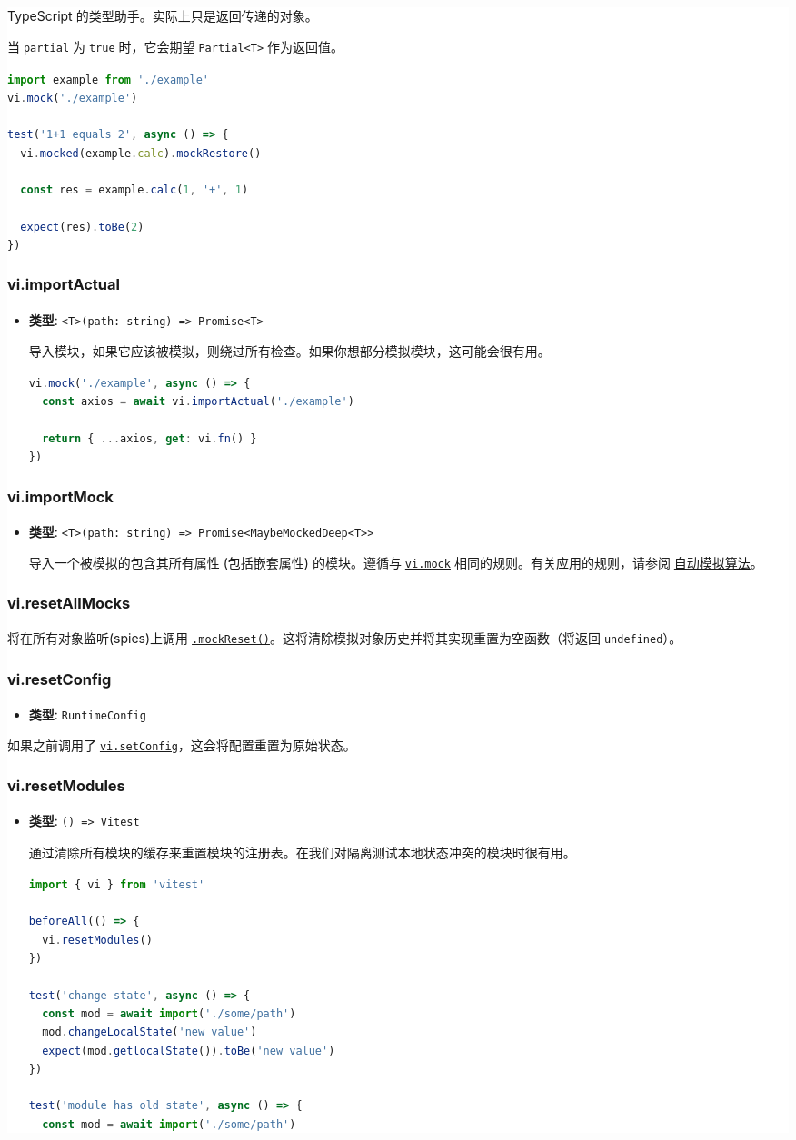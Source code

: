   TypeScript 的类型助手。实际上只是返回传递的对象。

  当 `partial` 为 `true` 时，它会期望 `Partial<T>` 作为返回值。

  ```ts
  import example from './example'
  vi.mock('./example')
  
  test('1+1 equals 2', async () => {
    vi.mocked(example.calc).mockRestore()
  
    const res = example.calc(1, '+', 1)
  
    expect(res).toBe(2)
  })
  ```

### vi.importActual

- **类型**: `<T>(path: string) => Promise<T>`

  导入模块，如果它应该被模拟，则绕过所有检查。如果你想部分模拟模块，这可能会很有用。

  ```ts
  vi.mock('./example', async () => {
    const axios = await vi.importActual('./example')
  
    return { ...axios, get: vi.fn() }
  })
  ```

### vi.importMock

- **类型**: `<T>(path: string) => Promise<MaybeMockedDeep<T>>`

  导入一个被模拟的包含其所有属性 (包括嵌套属性) 的模块。遵循与 [`vi.mock`](#vi-mock) 相同的规则。有关应用的规则，请参阅 [自动模拟算法](/guide/mocking#自动模拟算法-automocking-algorithm)。

### vi.resetAllMocks

将在所有对象监听(spies)上调用 [`.mockReset()`](/api/#mockreset)。这将清除模拟对象历史并将其实现重置为空函数（将返回 `undefined`）。

### vi.resetConfig

- **类型**: `RuntimeConfig`

如果之前调用了 [`vi.setConfig`](/api/#vi-setconfig)，这会将配置重置为原始状态。

### vi.resetModules

- **类型**: `() => Vitest`

  通过清除所有模块的缓存来重置模块的注册表。在我们对隔离测试本地状态冲突的模块时很有用。

  ```ts
  import { vi } from 'vitest'
  
  beforeAll(() => {
    vi.resetModules()
  })
  
  test('change state', async () => {
    const mod = await import('./some/path')
    mod.changeLocalState('new value')
    expect(mod.getlocalState()).toBe('new value')
  })
  
  test('module has old state', async () => {
    const mod = await import('./some/path')
  ```